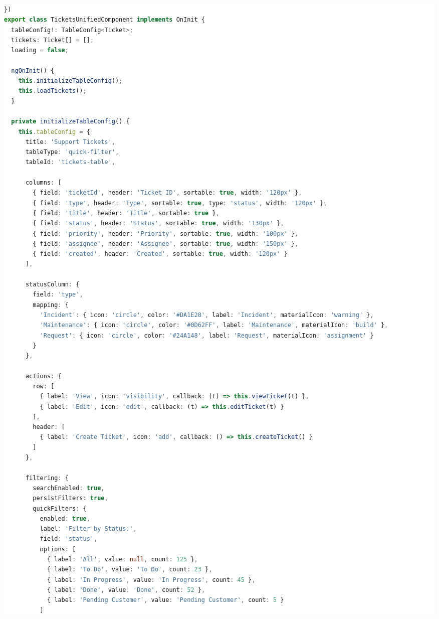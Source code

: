 ```typescript
})
export class TicketsUnifiedComponent implements OnInit {
  tableConfig!: TableConfig<Ticket>;
  tickets: Ticket[] = [];
  loading = false;

  ngOnInit() {
    this.initializeTableConfig();
    this.loadTickets();
  }

  private initializeTableConfig() {
    this.tableConfig = {
      title: 'Support Tickets',
      tableType: 'quick-filter',
      tableId: 'tickets-table',

      columns: [
        { field: 'ticketId', header: 'Ticket ID', sortable: true, width: '120px' },
        { field: 'type', header: 'Type', sortable: true, type: 'status', width: '120px' },
        { field: 'title', header: 'Title', sortable: true },
        { field: 'status', header: 'Status', sortable: true, width: '130px' },
        { field: 'priority', header: 'Priority', sortable: true, width: '100px' },
        { field: 'assignee', header: 'Assignee', sortable: true, width: '150px' },
        { field: 'created', header: 'Created', sortable: true, width: '120px' }
      ],

      statusColumn: {
        field: 'type',
        mapping: {
          'Incident': { icon: 'circle', color: '#DA1E28', label: 'Incident', materialIcon: 'warning' },
          'Maintenance': { icon: 'circle', color: '#0D62FF', label: 'Maintenance', materialIcon: 'build' },
          'Request': { icon: 'circle', color: '#24A148', label: 'Request', materialIcon: 'assignment' }
        }
      },

      actions: {
        row: [
          { label: 'View', icon: 'visibility', callback: (t) => this.viewTicket(t) },
          { label: 'Edit', icon: 'edit', callback: (t) => this.editTicket(t) }
        ],
        header: [
          { label: 'Create Ticket', icon: 'add', callback: () => this.createTicket() }
        ]
      },

      filtering: {
        searchEnabled: true,
        persistFilters: true,
        quickFilters: {
          enabled: true,
          label: 'Filter by Status:',
          field: 'status',
          options: [
            { label: 'All', value: null, count: 125 },
            { label: 'To Do', value: 'To Do', count: 23 },
            { label: 'In Progress', value: 'In Progress', count: 45 },
            { label: 'Done', value: 'Done', count: 52 },
            { label: 'Pending Customer', value: 'Pending Customer', count: 5 }
          ]
```